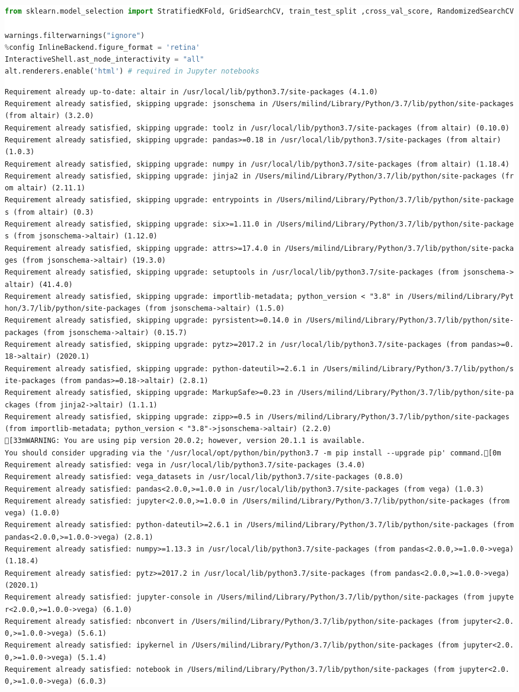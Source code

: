 ```python
from sklearn.model_selection import StratifiedKFold, GridSearchCV, train_test_split ,cross_val_score, RandomizedSearchCV

warnings.filterwarnings("ignore")
%config InlineBackend.figure_format = 'retina'
InteractiveShell.ast_node_interactivity = "all"
alt.renderers.enable('html') # required in Jupyter notebooks
```

    Requirement already up-to-date: altair in /usr/local/lib/python3.7/site-packages (4.1.0)
    Requirement already satisfied, skipping upgrade: jsonschema in /Users/milind/Library/Python/3.7/lib/python/site-packages (from altair) (3.2.0)
    Requirement already satisfied, skipping upgrade: toolz in /usr/local/lib/python3.7/site-packages (from altair) (0.10.0)
    Requirement already satisfied, skipping upgrade: pandas>=0.18 in /usr/local/lib/python3.7/site-packages (from altair) (1.0.3)
    Requirement already satisfied, skipping upgrade: numpy in /usr/local/lib/python3.7/site-packages (from altair) (1.18.4)
    Requirement already satisfied, skipping upgrade: jinja2 in /Users/milind/Library/Python/3.7/lib/python/site-packages (from altair) (2.11.1)
    Requirement already satisfied, skipping upgrade: entrypoints in /Users/milind/Library/Python/3.7/lib/python/site-packages (from altair) (0.3)
    Requirement already satisfied, skipping upgrade: six>=1.11.0 in /Users/milind/Library/Python/3.7/lib/python/site-packages (from jsonschema->altair) (1.12.0)
    Requirement already satisfied, skipping upgrade: attrs>=17.4.0 in /Users/milind/Library/Python/3.7/lib/python/site-packages (from jsonschema->altair) (19.3.0)
    Requirement already satisfied, skipping upgrade: setuptools in /usr/local/lib/python3.7/site-packages (from jsonschema->altair) (41.4.0)
    Requirement already satisfied, skipping upgrade: importlib-metadata; python_version < "3.8" in /Users/milind/Library/Python/3.7/lib/python/site-packages (from jsonschema->altair) (1.5.0)
    Requirement already satisfied, skipping upgrade: pyrsistent>=0.14.0 in /Users/milind/Library/Python/3.7/lib/python/site-packages (from jsonschema->altair) (0.15.7)
    Requirement already satisfied, skipping upgrade: pytz>=2017.2 in /usr/local/lib/python3.7/site-packages (from pandas>=0.18->altair) (2020.1)
    Requirement already satisfied, skipping upgrade: python-dateutil>=2.6.1 in /Users/milind/Library/Python/3.7/lib/python/site-packages (from pandas>=0.18->altair) (2.8.1)
    Requirement already satisfied, skipping upgrade: MarkupSafe>=0.23 in /Users/milind/Library/Python/3.7/lib/python/site-packages (from jinja2->altair) (1.1.1)
    Requirement already satisfied, skipping upgrade: zipp>=0.5 in /Users/milind/Library/Python/3.7/lib/python/site-packages (from importlib-metadata; python_version < "3.8"->jsonschema->altair) (2.2.0)
    [33mWARNING: You are using pip version 20.0.2; however, version 20.1.1 is available.
    You should consider upgrading via the '/usr/local/opt/python/bin/python3.7 -m pip install --upgrade pip' command.[0m
    Requirement already satisfied: vega in /usr/local/lib/python3.7/site-packages (3.4.0)
    Requirement already satisfied: vega_datasets in /usr/local/lib/python3.7/site-packages (0.8.0)
    Requirement already satisfied: pandas<2.0.0,>=1.0.0 in /usr/local/lib/python3.7/site-packages (from vega) (1.0.3)
    Requirement already satisfied: jupyter<2.0.0,>=1.0.0 in /Users/milind/Library/Python/3.7/lib/python/site-packages (from vega) (1.0.0)
    Requirement already satisfied: python-dateutil>=2.6.1 in /Users/milind/Library/Python/3.7/lib/python/site-packages (from pandas<2.0.0,>=1.0.0->vega) (2.8.1)
    Requirement already satisfied: numpy>=1.13.3 in /usr/local/lib/python3.7/site-packages (from pandas<2.0.0,>=1.0.0->vega) (1.18.4)
    Requirement already satisfied: pytz>=2017.2 in /usr/local/lib/python3.7/site-packages (from pandas<2.0.0,>=1.0.0->vega) (2020.1)
    Requirement already satisfied: jupyter-console in /Users/milind/Library/Python/3.7/lib/python/site-packages (from jupyter<2.0.0,>=1.0.0->vega) (6.1.0)
    Requirement already satisfied: nbconvert in /Users/milind/Library/Python/3.7/lib/python/site-packages (from jupyter<2.0.0,>=1.0.0->vega) (5.6.1)
    Requirement already satisfied: ipykernel in /Users/milind/Library/Python/3.7/lib/python/site-packages (from jupyter<2.0.0,>=1.0.0->vega) (5.1.4)
    Requirement already satisfied: notebook in /Users/milind/Library/Python/3.7/lib/python/site-packages (from jupyter<2.0.0,>=1.0.0->vega) (6.0.3)